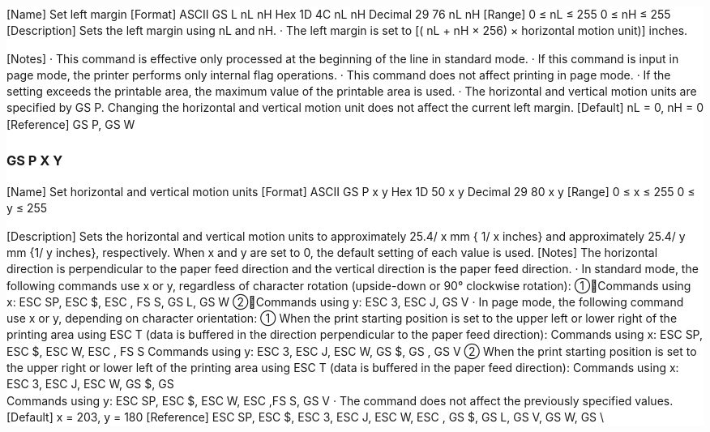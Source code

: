 [Name]
Set left margin
[Format]
ASCII GS L nL nH
Hex 1D 4C nL nH
Decimal 29 76 nL nH
[Range]
0 ≤ nL ≤ 255
0 ≤ nH ≤ 255
[Description]
Sets the left margin using nL and nH.
· The left margin is set to [( nL + nH × 256) × horizontal motion unit)] inches.

[Notes]
· This command is effective only processed at the beginning of the line in standard mode.
· If this command is input in page mode, the printer performs only internal flag operations.
· This command does not affect printing in page mode.
· If the setting exceeds the printable area, the maximum value of the printable area is used.
· The horizontal and vertical motion units are specified by GS P. Changing the horizontal
and vertical motion unit does not affect the current left margin.
[Default] nL = 0, nH = 0
[Reference]
GS P, GS W

### GS P X Y

[Name]
Set horizontal and vertical motion units
[Format]
ASCII GS P x y
Hex 1D 50 x y
Decimal 29 80 x y
[Range]
0 ≤ x ≤ 255
0 ≤ y ≤ 255


[Description]
Sets the horizontal and vertical motion units to approximately 25.4/ x mm { 1/ x inches}
and approximately 25.4/ y mm {1/ y inches}, respectively.
When x and y are set to 0, the default setting of each value is used.
[Notes]
The horizontal direction is perpendicular to the paper feed direction and the vertical
direction is the paper feed direction.
· In standard mode, the following commands use x or y, regardless of character rotation
(upside-down or 90° clockwise rotation):
①Commands using x: ESC SP, ESC $, ESC \, FS S, GS L, GS W
②Commands using y: ESC 3, ESC J, GS V
· In page mode, the following command use x or y, depending on character orientation:
① When the print starting position is set to the upper left or lower right of the printing area
using ESC T (data is buffered in the direction perpendicular to the paper feed direction):
Commands using x: ESC SP, ESC $, ESC W, ESC \, FS S
Commands using y: ESC 3, ESC J, ESC W, GS $, GS \, GS V
② When the print starting position is set to the upper right or lower left of the printing area
using ESC T (data is buffered in the paper feed direction):
Commands using x: ESC 3, ESC J, ESC W, GS $, GS \
Commands using y: ESC SP, ESC $, ESC W, ESC \,FS S, GS V
· The command does not affect the previously specified values.
[Default] x = 203, y = 180
[Reference]
ESC SP, ESC $, ESC 3, ESC J, ESC W, ESC \, GS $, GS L, GS V, GS W, GS \
